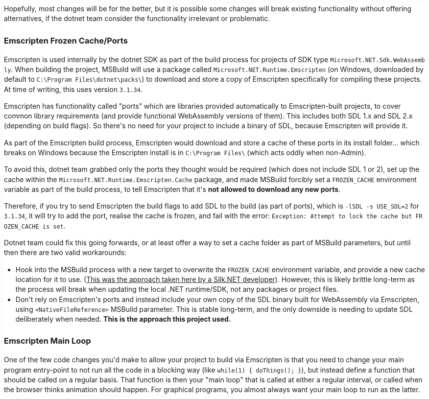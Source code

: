 Hopefully, most changes will be for the better, but it is possible 
some changes will break existing functionality without offering alternatives, 
if the dotnet team consider the functionality irrelevant or problematic.

### Emscripten Frozen Cache/Ports

Emscripten is used internally by the dotnet SDK as part of the build
process for projects of SDK type `Microsoft.NET.Sdk.WebAssembly`. When building
the project, MSBuild will use a package called `Microsoft.NET.Runtime.Emscripten`
(on Windows, downloaded by default to `C:\Program Files\dotnet\packs\`) to
download and store a copy of Emscripten specifically for compiling these projects.
At time of writing, this uses version `3.1.34`.

Emscripten has functionality called "ports" which are libraries provided
automatically to Emscripten-built projects, to cover common library requirements
(and provide functional WebAssembly versions of them). This includes both
SDL 1.x and SDL 2.x (depending on build flags). So there's no need for your
project to include a binary of SDL, because Emscripten will provide it.

As part of the Emscripten build process, Emscripten would download and store a
cache of these ports in its install folder... which breaks on Windows because
the Emscripten install is in `C:\Program Files\` (which acts oddly when non-Admin).

To avoid this, dotnet team grabbed only the ports they thought would be required
(which does not include SDL 1 or 2), set up the cache within the 
`Microsoft.NET.Runtime.Emscripten.Cache` package, and made MSBuild forcibly set 
a `FROZEN_CACHE` environment variable as part of the build process, to 
tell Emscripten that it's **not allowed to download any new ports**. 

Therefore, if you try to send Emscripten the build flags to add SDL to the 
build (as part of ports), which is `-lSDL -s USE_SDL=2` for `3.1.34`, it will
try to add the port, realise the cache is frozen, and fail with the error:
`Exception: Attempt to lock the cache but FROZEN_CACHE is set`.

Dotnet team could fix this going forwards, or at least offer a way to set a 
cache folder as part of MSBuild parameters, but until then there are two valid
workarounds:
* Hook into the MSBuild process with a new target to overwrite the `FROZEN_CACHE`
environment variable, and provide a new cache location for it to use. 
([This was the approach taken here by a Silk.NET developer](https://perksey.com/blog/blazor-silkdotnet.html)).
However, this is likely brittle long-term as the process will break when
updating the local .NET runtime/SDK, not any packages or project files.
* Don't rely on Emscripten's ports and instead include your own copy of
the SDL binary built for WebAssembly via Emscripten, using
`<NativeFileReference>` MSBuild parameter. This is stable long-term,
and the only downside is needing to update SDL deliberately when needed. 
**This is the approach this project used.**

### Emscripten Main Loop

One of the few code changes you'd make to allow your project to build via
Emscripten is that you need to change your main program entry-point to
not run all the code in a blocking way (like `while(1) { doThings(); }`), 
but instead define a function that should be called on a regular basis.
That function is then your "main loop" that is called at either a regular
interval, or called when the browser thinks animation should happen. For 
graphical programs, you almost always want your main loop to run as the latter.
